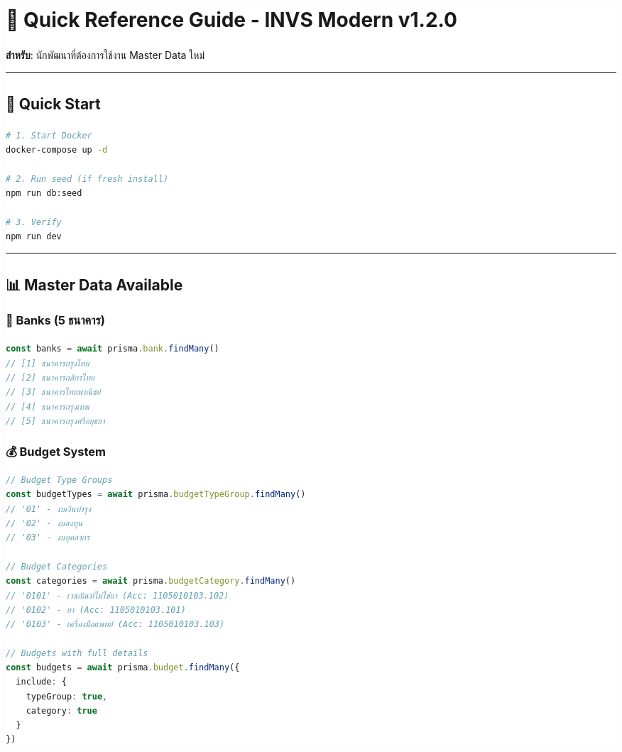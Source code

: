 # 📖 Quick Reference Guide - INVS Modern v1.2.0

**สำหรับ**: นักพัฒนาที่ต้องการใช้งาน Master Data ใหม่

---

## 🚀 Quick Start

```bash
# 1. Start Docker
docker-compose up -d

# 2. Run seed (if fresh install)
npm run db:seed

# 3. Verify
npm run dev
```

---

## 📊 Master Data Available

### 🏦 Banks (5 ธนาคาร)
```typescript
const banks = await prisma.bank.findMany()
// [1] ธนาคารกรุงไทย
// [2] ธนาคารกสิกรไทย
// [3] ธนาคารไทยพาณิชย์
// [4] ธนาคารกรุงเทพ
// [5] ธนาคารกรุงศรีอยุธยา
```

### 💰 Budget System

```typescript
// Budget Type Groups
const budgetTypes = await prisma.budgetTypeGroup.findMany()
// '01' - งบเงินบำรุง
// '02' - งบลงทุน
// '03' - งบบุคลากร

// Budget Categories
const categories = await prisma.budgetCategory.findMany()
// '0101' - เวชภัณฑ์ไม่ใช่ยา (Acc: 1105010103.102)
// '0102' - ยา (Acc: 1105010103.101)
// '0103' - เครื่องมือแพทย์ (Acc: 1105010103.103)

// Budgets with full details
const budgets = await prisma.budget.findMany({
  include: {
    typeGroup: true,
    category: true
  }
})
```
